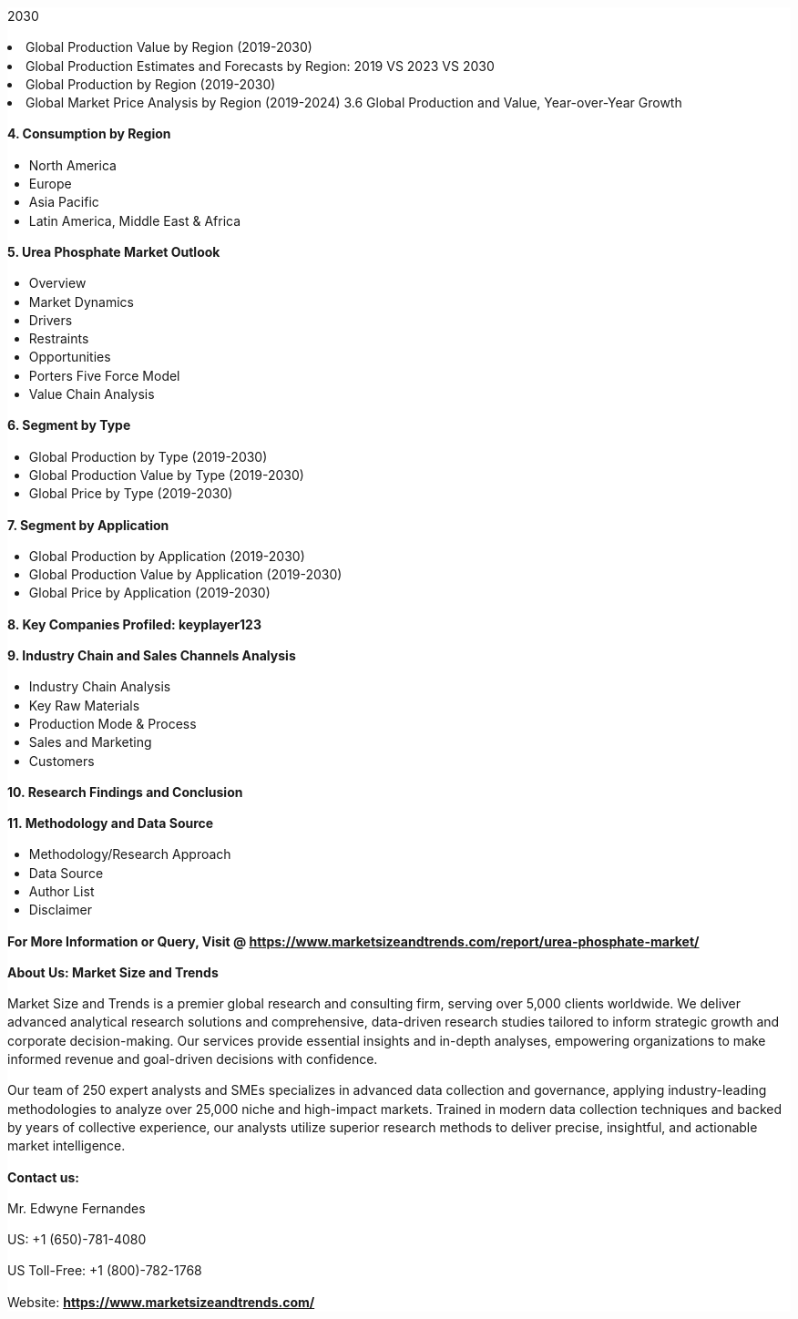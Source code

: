 2030</li><li>Global Production Value by Region (2019-2030)</li><li>Global Production Estimates and Forecasts by Region: 2019 VS 2023 VS 2030</li><li>Global Production by Region (2019-2030)</li><li>Global Market Price Analysis by Region (2019-2024) 3.6 Global Production and Value, Year-over-Year Growth</li></ul><p><strong>4. Consumption by Region</strong></p><ul><li>North America</li><li>Europe</li><li>Asia Pacific</li><li>Latin America, Middle East &amp; Africa</li></ul><p><strong>5. Urea Phosphate Market Outlook</strong></p><ul><li>Overview</li><li>Market Dynamics</li><li>Drivers</li><li>Restraints</li><li>Opportunities</li><li>Porters Five Force Model</li><li>Value Chain Analysis&nbsp;</li></ul><p><strong>6. Segment by Type</strong></p><ul><li>Global Production by Type (2019-2030)</li><li>Global Production Value by Type (2019-2030)</li><li>Global Price by Type (2019-2030)</li></ul><p><strong>7. Segment by Application</strong></p><ul><li>Global Production by Application (2019-2030)</li><li>Global Production Value by Application (2019-2030)</li><li>Global Price by Application (2019-2030)</li></ul><p><strong>8. Key Companies Profiled: keyplayer123</strong></p><p><strong>9. Industry Chain and Sales Channels Analysis</strong></p><ul><li>Industry Chain Analysis</li><li>Key Raw Materials</li><li>Production Mode &amp; Process</li><li>Sales and Marketing</li><li>Customers</li></ul><p><strong>10. Research Findings and Conclusion</strong></p><p><strong>11. Methodology and Data Source</strong></p><ul><li>Methodology/Research Approach</li><li>Data Source</li><li>Author List</li><li>Disclaimer</li></ul></p><p><strong>For More Information or Query, Visit @ <a href="https://www.marketsizeandtrends.com/report/urea-phosphate-market/">https://www.marketsizeandtrends.com/report/urea-phosphate-market/</a></strong></p><p><strong>About Us: Market Size and Trends</strong></p><p>Market Size and Trends is a premier global research and consulting firm, serving over 5,000 clients worldwide. We deliver advanced analytical research solutions and comprehensive, data-driven research studies tailored to inform strategic growth and corporate decision-making. Our services provide essential insights and in-depth analyses, empowering organizations to make informed revenue and goal-driven decisions with confidence.</p><p>Our team of 250 expert analysts and SMEs specializes in advanced data collection and governance, applying industry-leading methodologies to analyze over 25,000 niche and high-impact markets. Trained in modern data collection techniques and backed by years of collective experience, our analysts utilize superior research methods to deliver precise, insightful, and actionable market intelligence.</p><p><strong>Contact us:</strong></p><p>Mr. Edwyne Fernandes</p><p>US: +1 (650)-781-4080</p><p>US Toll-Free: +1 (800)-782-1768</p><p>Website: <strong><a href="https://www.marketsizeandtrends.com/">https://www.marketsizeandtrends.com/</a></strong></p>
